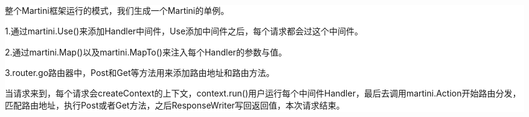 整个Martini框架运行的模式，我们生成一个Martini的单例。

1.通过martini.Use()来添加Handler中间件，Use添加中间件之后，每个请求都会过这个中间件。

2.通过martini.Map()以及martini.MapTo()来注入每个Handler的参数与值。

3.router.go路由器中，Post和Get等方法用来添加路由地址和路由方法。

当请求来到，每个请求会createContext的上下文，context.run()用户运行每个中间件Handler，最后去调用martini.Action开始路由分发，匹配路由地址，执行Post或者Get方法，之后ResponseWriter写回返回值，本次请求结束。

